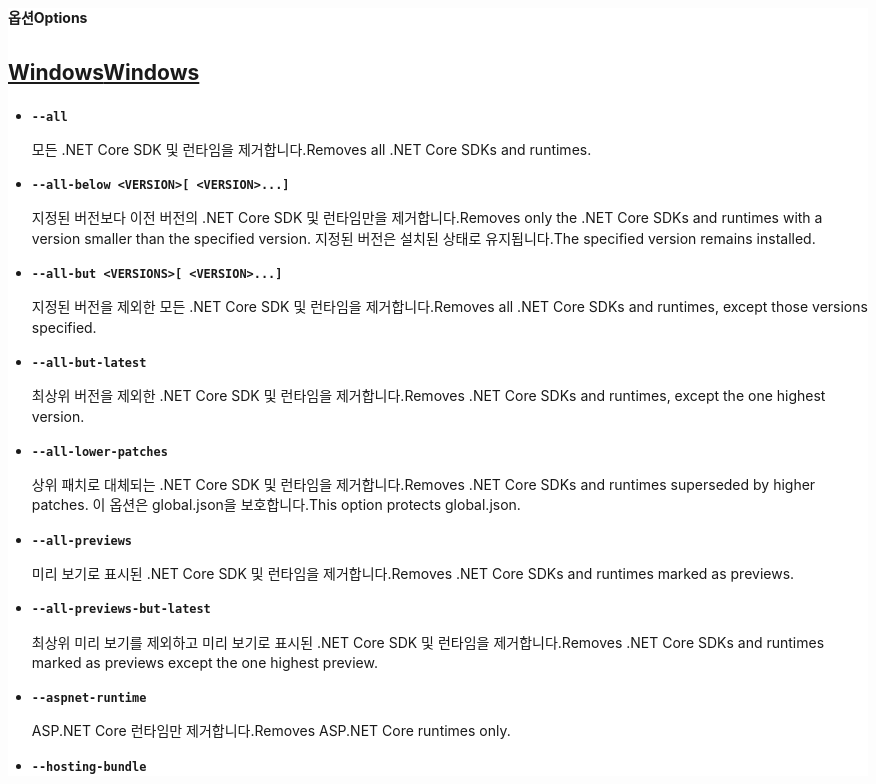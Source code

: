 #### <a name="options"></a><span data-ttu-id="9a0b7-168">옵션</span><span class="sxs-lookup"><span data-stu-id="9a0b7-168">Options</span></span>

## <a name="windows"></a>[<span data-ttu-id="9a0b7-169">Windows</span><span class="sxs-lookup"><span data-stu-id="9a0b7-169">Windows</span></span>](#tab/windows)

* **`--all`**

  <span data-ttu-id="9a0b7-170">모든 .NET Core SDK 및 런타임을 제거합니다.</span><span class="sxs-lookup"><span data-stu-id="9a0b7-170">Removes all .NET Core SDKs and runtimes.</span></span>

* **`--all-below <VERSION>[ <VERSION>...]`**

  <span data-ttu-id="9a0b7-171">지정된 버전보다 이전 버전의 .NET Core SDK 및 런타임만을 제거합니다.</span><span class="sxs-lookup"><span data-stu-id="9a0b7-171">Removes only the .NET Core SDKs and runtimes with a version smaller than the specified version.</span></span> <span data-ttu-id="9a0b7-172">지정된 버전은 설치된 상태로 유지됩니다.</span><span class="sxs-lookup"><span data-stu-id="9a0b7-172">The specified version remains installed.</span></span>

* **`--all-but <VERSIONS>[ <VERSION>...]`**

  <span data-ttu-id="9a0b7-173">지정된 버전을 제외한 모든 .NET Core SDK 및 런타임을 제거합니다.</span><span class="sxs-lookup"><span data-stu-id="9a0b7-173">Removes all .NET Core SDKs and runtimes, except those versions specified.</span></span>

* **`--all-but-latest`**

  <span data-ttu-id="9a0b7-174">최상위 버전을 제외한 .NET Core SDK 및 런타임을 제거합니다.</span><span class="sxs-lookup"><span data-stu-id="9a0b7-174">Removes .NET Core SDKs and runtimes, except the one highest version.</span></span>

* **`--all-lower-patches`**

  <span data-ttu-id="9a0b7-175">상위 패치로 대체되는 .NET Core SDK 및 런타임을 제거합니다.</span><span class="sxs-lookup"><span data-stu-id="9a0b7-175">Removes .NET Core SDKs and runtimes superseded by higher patches.</span></span> <span data-ttu-id="9a0b7-176">이 옵션은 global.json을 보호합니다.</span><span class="sxs-lookup"><span data-stu-id="9a0b7-176">This option protects global.json.</span></span>

* **`--all-previews`**

  <span data-ttu-id="9a0b7-177">미리 보기로 표시된 .NET Core SDK 및 런타임을 제거합니다.</span><span class="sxs-lookup"><span data-stu-id="9a0b7-177">Removes .NET Core SDKs and runtimes marked as previews.</span></span>

* **`--all-previews-but-latest`**

  <span data-ttu-id="9a0b7-178">최상위 미리 보기를 제외하고 미리 보기로 표시된 .NET Core SDK 및 런타임을 제거합니다.</span><span class="sxs-lookup"><span data-stu-id="9a0b7-178">Removes .NET Core SDKs and runtimes marked as previews except the one highest preview.</span></span>

* **`--aspnet-runtime`**

  <span data-ttu-id="9a0b7-179">ASP.NET Core 런타임만 제거합니다.</span><span class="sxs-lookup"><span data-stu-id="9a0b7-179">Removes ASP.NET Core runtimes only.</span></span>

* **`--hosting-bundle`**
